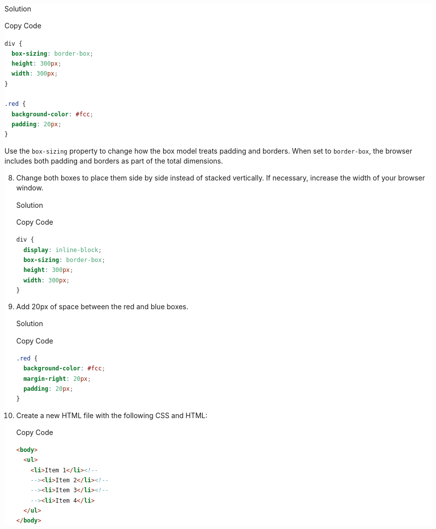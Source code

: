   Solution

   Copy Code

   ```css
   div {
     box-sizing: border-box;
     height: 300px;
     width: 300px;
   }
   
   .red {
     background-color: #fcc;
     padding: 20px;
   }
   ```

   Use the `box-sizing` property to change how the box model treats padding and borders. When set to `border-box`, the browser includes both padding and borders as part of the total dimensions.

8. Change both boxes to place them side by side instead of stacked vertically. If necessary, increase the width of your browser window.

   Solution

   Copy Code

   ```css
   div {
     display: inline-block;
     box-sizing: border-box;
     height: 300px;
     width: 300px;
   }
   ```

9. Add 20px of space between the red and blue boxes.

   Solution

   Copy Code

   ```css
   .red {
     background-color: #fcc;
     margin-right: 20px;
     padding: 20px;
   }
   ```

10. Create a new HTML file with the following CSS and HTML:

    Copy Code

    ```html
    <body>
      <ul>
        <li>Item 1</li><!--
        --><li>Item 2</li><!--
        --><li>Item 3</li><!--
        --><li>Item 4</li>
      </ul>
    </body>
    ```
